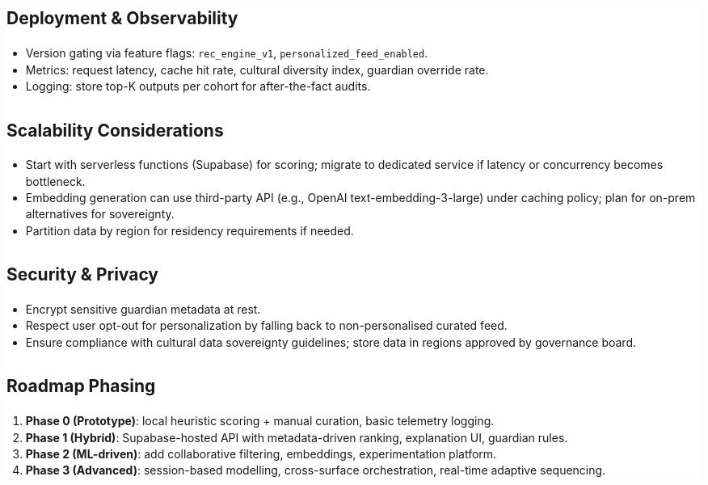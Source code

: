 ## Deployment & Observability
- Version gating via feature flags: `rec_engine_v1`, `personalized_feed_enabled`.
- Metrics: request latency, cache hit rate, cultural diversity index, guardian override rate.
- Logging: store top-K outputs per cohort for after-the-fact audits.

## Scalability Considerations
- Start with serverless functions (Supabase) for scoring; migrate to dedicated service if latency or concurrency becomes bottleneck.
- Embedding generation can use third-party API (e.g., OpenAI text-embedding-3-large) under caching policy; plan for on-prem alternatives for sovereignty.
- Partition data by region for residency requirements if needed.

## Security & Privacy
- Encrypt sensitive guardian metadata at rest.
- Respect user opt-out for personalization by falling back to non-personalised curated feed.
- Ensure compliance with cultural data sovereignty guidelines; store data in regions approved by governance board.

## Roadmap Phasing
1. **Phase 0 (Prototype)**: local heuristic scoring + manual curation, basic telemetry logging.
2. **Phase 1 (Hybrid)**: Supabase-hosted API with metadata-driven ranking, explanation UI, guardian rules.
3. **Phase 2 (ML-driven)**: add collaborative filtering, embeddings, experimentation platform.
4. **Phase 3 (Advanced)**: session-based modelling, cross-surface orchestration, real-time adaptive sequencing.
